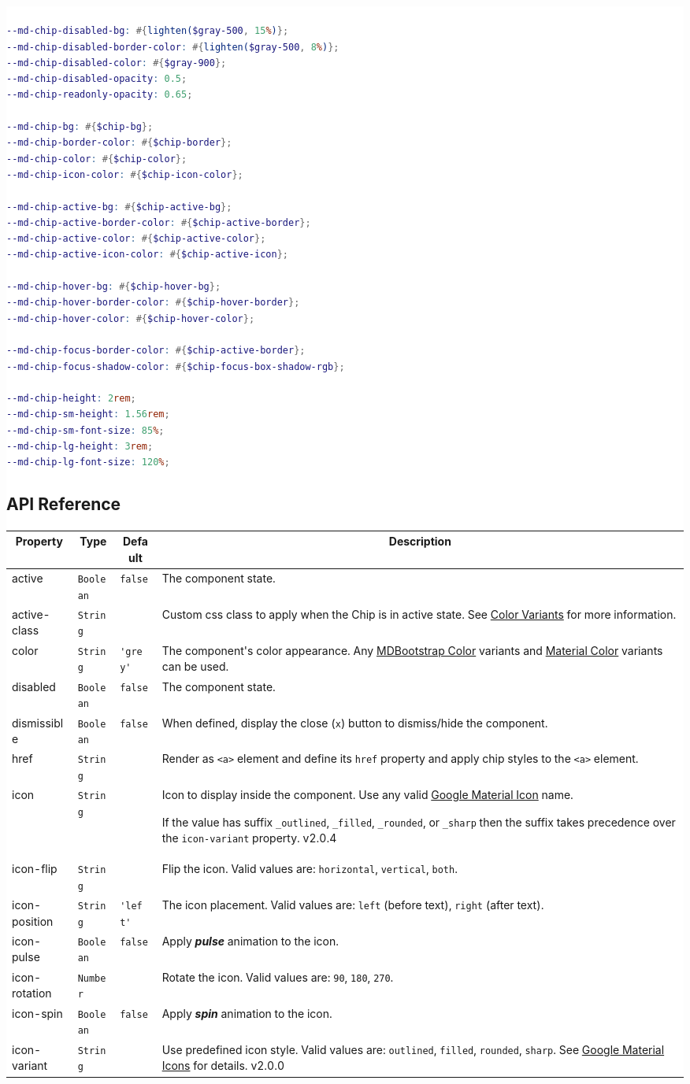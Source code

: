 ```scss

--md-chip-disabled-bg: #{lighten($gray-500, 15%)};
--md-chip-disabled-border-color: #{lighten($gray-500, 8%)};
--md-chip-disabled-color: #{$gray-900};
--md-chip-disabled-opacity: 0.5;
--md-chip-readonly-opacity: 0.65;

--md-chip-bg: #{$chip-bg};
--md-chip-border-color: #{$chip-border};
--md-chip-color: #{$chip-color};
--md-chip-icon-color: #{$chip-icon-color};

--md-chip-active-bg: #{$chip-active-bg};
--md-chip-active-border-color: #{$chip-active-border};
--md-chip-active-color: #{$chip-active-color};
--md-chip-active-icon-color: #{$chip-active-icon};

--md-chip-hover-bg: #{$chip-hover-bg};
--md-chip-hover-border-color: #{$chip-hover-border};
--md-chip-hover-color: #{$chip-hover-color};

--md-chip-focus-border-color: #{$chip-active-border};
--md-chip-focus-shadow-color: #{$chip-focus-box-shadow-rgb};

--md-chip-height: 2rem;
--md-chip-sm-height: 1.56rem;
--md-chip-sm-font-size: 85%;
--md-chip-lg-height: 3rem;
--md-chip-lg-font-size: 120%;

```

## API Reference

<BsTabs v-model="tabs1active" variant="material" color="grey-700" class="doc-api-reference">
  <BsTab label="Props" url="#api-reference">
    <div class="doc-table-responsive doc-table-props">

| Property | Type      | Default  | Description |
|----------|-----------|----------|-------------|
| active        | `Boolean` | `false` | The component state. |
| active-class  | `String`  |  | Custom css class to apply when the Chip is in active state. See [Color Variants](/reference/color-variants) for more information. |
| color         | `String`  | `'grey'`| The component's color appearance. Any [MDBootstrap Color](/reference/color-variants#mdbootstrap-colors) variants and [Material Color](/reference/color-variants#material-colors) variants can be used. |
| disabled      | `Boolean` | `false` | The component state. |
| dismissible   | `Boolean` | `false` | When defined, display the close (`x`) button to dismiss/hide the component. |
| href          | `String`  |  | Render as `<a>` element and define its `href` property and apply chip styles to the `<a>` element. |
| icon          | `String`  |  | Icon to display inside the component. Use any valid [Google Material Icon](https://fonts.google.com/icons?icon.set=Material+Icons) name. <p>If the value has suffix `_outlined`, `_filled`, `_rounded`, or `_sharp` then the suffix takes precedence over the `icon-variant` property. <BsBadge color="info">v2.0.4</BsBadge></p> |
| icon-flip     | `String`  |  | Flip the icon. Valid values are: `horizontal`, `vertical`, `both`. |
| icon-position | `String`  | `'left'` | The icon placement. Valid values are: `left` (before text), `right` (after text). |
| icon-pulse    | `Boolean` | `false` | Apply ***pulse*** animation to the icon. |
| icon-rotation | `Number`  |  | Rotate the icon. Valid values are: `90`, `180`, `270`. |
| icon-spin     | `Boolean` | `false` | Apply ***spin*** animation to the icon. |
| icon-variant  | `String`  |  | Use predefined icon style. Valid values are: `outlined`, `filled`, `rounded`, `sharp`. See [Google Material Icons](https://fonts.google.com/icons?icon.set=Material+Icons) for details. <BsBadge color="info">v2.0.0</BsBadge> |